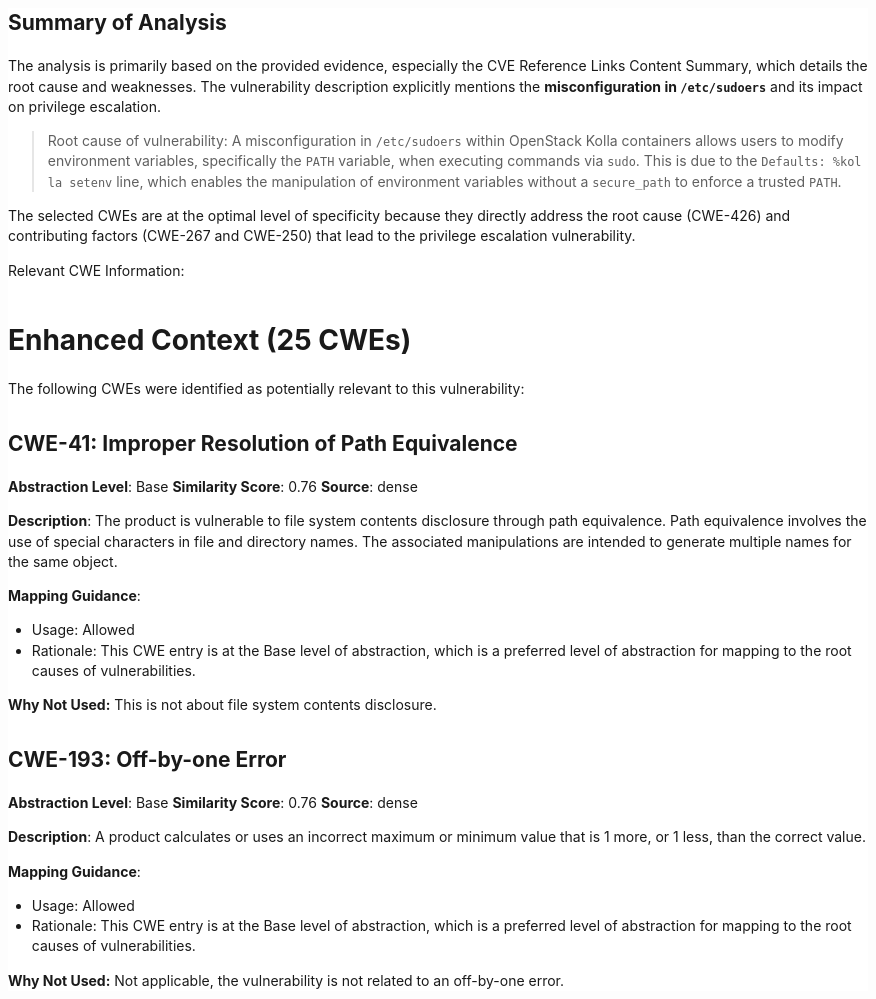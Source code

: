 ## Summary of Analysis
The analysis is primarily based on the provided evidence, especially the CVE Reference Links Content Summary, which details the root cause and weaknesses. The vulnerability description explicitly mentions the **misconfiguration in `/etc/sudoers`** and its impact on privilege escalation.

> Root cause of vulnerability: A misconfiguration in `/etc/sudoers` within OpenStack Kolla containers allows users to modify environment variables, specifically the `PATH` variable, when executing commands via `sudo`. This is due to the `Defaults: %kolla setenv` line, which enables the manipulation of environment variables without a `secure_path` to enforce a trusted `PATH`.

The selected CWEs are at the optimal level of specificity because they directly address the root cause (CWE-426) and contributing factors (CWE-267 and CWE-250) that lead to the privilege escalation vulnerability.

Relevant CWE Information:

# Enhanced Context (25 CWEs)
The following CWEs were identified as potentially relevant to this vulnerability:

## CWE-41: Improper Resolution of Path Equivalence
**Abstraction Level**: Base
**Similarity Score**: 0.76
**Source**: dense

**Description**:
The product is vulnerable to file system contents disclosure through path equivalence. Path equivalence involves the use of special characters in file and directory names. The associated manipulations are intended to generate multiple names for the same object.

**Mapping Guidance**:
- Usage: Allowed
- Rationale: This CWE entry is at the Base level of abstraction, which is a preferred level of abstraction for mapping to the root causes of vulnerabilities.

**Why Not Used:** This is not about file system contents disclosure.

## CWE-193: Off-by-one Error
**Abstraction Level**: Base
**Similarity Score**: 0.76
**Source**: dense

**Description**:
A product calculates or uses an incorrect maximum or minimum value that is 1 more, or 1 less, than the correct value.

**Mapping Guidance**:
- Usage: Allowed
- Rationale: This CWE entry is at the Base level of abstraction, which is a preferred level of abstraction for mapping to the root causes of vulnerabilities.

**Why Not Used:** Not applicable, the vulnerability is not related to an off-by-one error.
